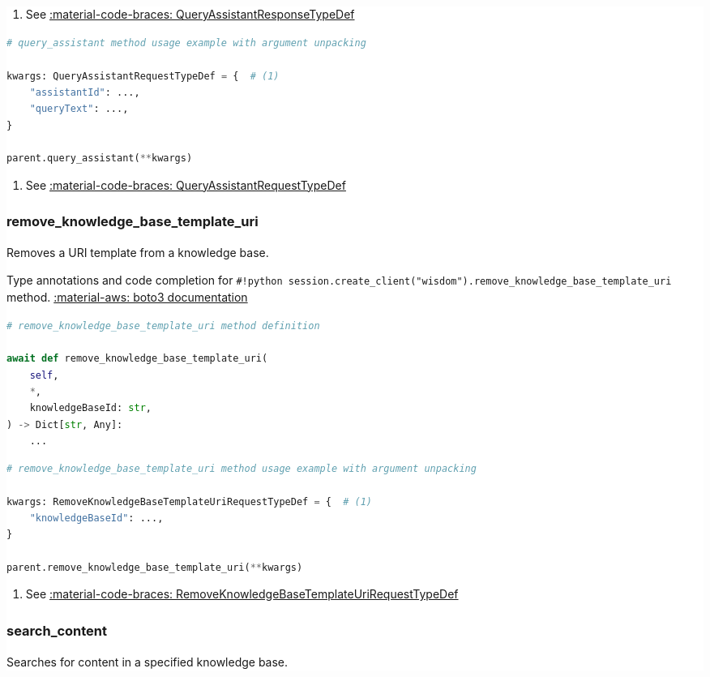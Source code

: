1. See [:material-code-braces: QueryAssistantResponseTypeDef](./type_defs.md#queryassistantresponsetypedef) 


```python
# query_assistant method usage example with argument unpacking

kwargs: QueryAssistantRequestTypeDef = {  # (1)
    "assistantId": ...,
    "queryText": ...,
}

parent.query_assistant(**kwargs)
```

1. See [:material-code-braces: QueryAssistantRequestTypeDef](./type_defs.md#queryassistantrequesttypedef) 

### remove\_knowledge\_base\_template\_uri

Removes a URI template from a knowledge base.

Type annotations and code completion for `#!python session.create_client("wisdom").remove_knowledge_base_template_uri` method.
[:material-aws: boto3 documentation](https://boto3.amazonaws.com/v1/documentation/api/latest/reference/services/wisdom/client/remove_knowledge_base_template_uri.html)

```python
# remove_knowledge_base_template_uri method definition

await def remove_knowledge_base_template_uri(
    self,
    *,
    knowledgeBaseId: str,
) -> Dict[str, Any]:
    ...
```



```python
# remove_knowledge_base_template_uri method usage example with argument unpacking

kwargs: RemoveKnowledgeBaseTemplateUriRequestTypeDef = {  # (1)
    "knowledgeBaseId": ...,
}

parent.remove_knowledge_base_template_uri(**kwargs)
```

1. See [:material-code-braces: RemoveKnowledgeBaseTemplateUriRequestTypeDef](./type_defs.md#removeknowledgebasetemplateurirequesttypedef) 

### search\_content

Searches for content in a specified knowledge base.
